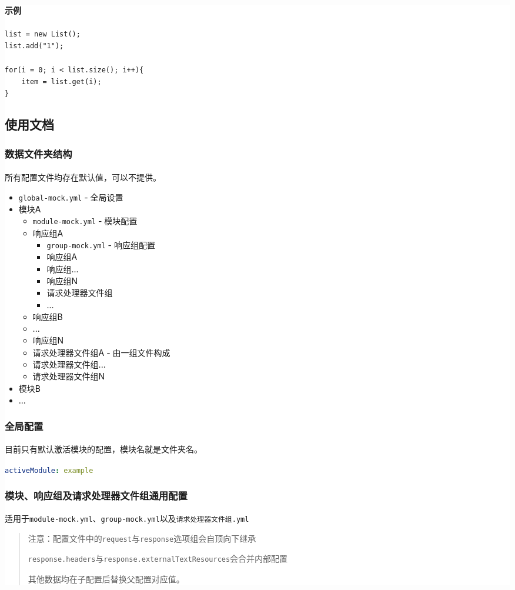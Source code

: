 #### 示例

```qle
list = new List();
list.add("1");

for(i = 0; i < list.size(); i++){
    item = list.get(i);
}
```

## 使用文档

### 数据文件夹结构

所有配置文件均存在默认值，可以不提供。

- `global-mock.yml` - 全局设置
- 模块A
    - `module-mock.yml` - 模块配置
    - 响应组A
      - `group-mock.yml` - 响应组配置
      - 响应组A
      - 响应组...
      - 响应组N
      - 请求处理器文件组
      - ...
    - 响应组B
    - ...
    - 响应组N
    - 请求处理器文件组A - 由一组文件构成
    - 请求处理器文件组...
    - 请求处理器文件组N
- 模块B
- ...

### 全局配置

目前只有默认激活模块的配置，模块名就是文件夹名。

```yaml
activeModule: example
```

### 模块、响应组及请求处理器文件组通用配置

适用于`module-mock.yml`、`group-mock.yml`以及`请求处理器文件组.yml`

> 注意：配置文件中的`request`与`response`选项组会自顶向下继承
> 
> `response.headers`与`response.externalTextResources`会合并内部配置
> 
> 其他数据均在子配置后替换父配置对应值。
